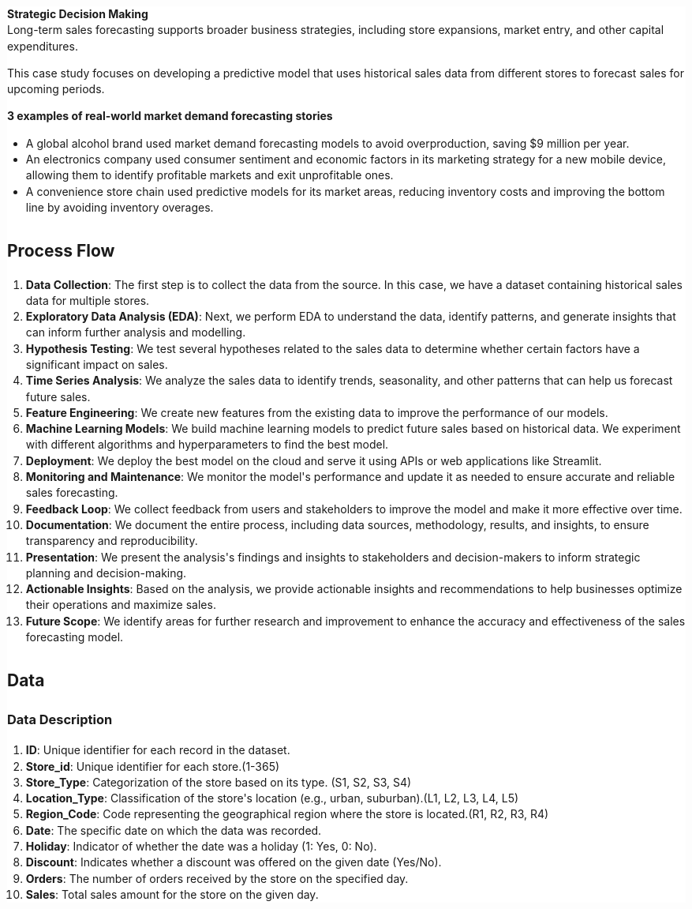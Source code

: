 **Strategic Decision Making**  
Long-term sales forecasting supports broader business strategies, including store expansions, market entry, and other capital expenditures.

This case study focuses on developing a predictive model that uses historical sales data from different stores to forecast sales for upcoming periods.

**3 examples of real-world market demand forecasting stories**

- A global alcohol brand used market demand forecasting models to avoid overproduction, saving $9 million per year.
- An electronics company used consumer sentiment and economic factors in its marketing strategy for a new mobile device, allowing them to identify profitable markets and exit unprofitable ones.
- A convenience store chain used predictive models for its market areas, reducing inventory costs and improving the bottom line by avoiding inventory overages.

## Process Flow

1. **Data Collection**: The first step is to collect the data from the source. In this case, we have a dataset containing historical sales data for multiple stores.
2. **Exploratory Data Analysis (EDA)**: Next, we perform EDA to understand the data, identify patterns, and generate insights that can inform further analysis and modelling.
3. **Hypothesis Testing**: We test several hypotheses related to the sales data to determine whether certain factors have a significant impact on sales.
4. **Time Series Analysis**: We analyze the sales data to identify trends, seasonality, and other patterns that can help us forecast future sales.
5. **Feature Engineering**: We create new features from the existing data to improve the performance of our models.
6. **Machine Learning Models**: We build machine learning models to predict future sales based on historical data. We experiment with different algorithms and hyperparameters to find the best model.
7. **Deployment**: We deploy the best model on the cloud and serve it using APIs or web applications like Streamlit.
8. **Monitoring and Maintenance**: We monitor the model's performance and update it as needed to ensure accurate and reliable sales forecasting.
9. **Feedback Loop**: We collect feedback from users and stakeholders to improve the model and make it more effective over time.
10. **Documentation**: We document the entire process, including data sources, methodology, results, and insights, to ensure transparency and reproducibility.
11. **Presentation**: We present the analysis's findings and insights to stakeholders and decision-makers to inform strategic planning and decision-making.
12. **Actionable Insights**: Based on the analysis, we provide actionable insights and recommendations to help businesses optimize their operations and maximize sales.
13. **Future Scope**: We identify areas for further research and improvement to enhance the accuracy and effectiveness of the sales forecasting model.

## Data

### Data Description

1. **ID**: Unique identifier for each record in the dataset.
2. **Store_id**: Unique identifier for each store.(1-365)
3. **Store_Type**: Categorization of the store based on its type. (S1, S2, S3, S4)
4. **Location_Type**: Classification of the store's location (e.g., urban, suburban).(L1, L2, L3, L4, L5)
5. **Region_Code**: Code representing the geographical region where the store is located.(R1, R2, R3, R4)
6. **Date**: The specific date on which the data was recorded.
7. **Holiday**: Indicator of whether the date was a holiday (1: Yes, 0: No).
8. **Discount**: Indicates whether a discount was offered on the given date (Yes/No).
9. **Orders**: The number of orders received by the store on the specified day.
10. **Sales**: Total sales amount for the store on the given day.
